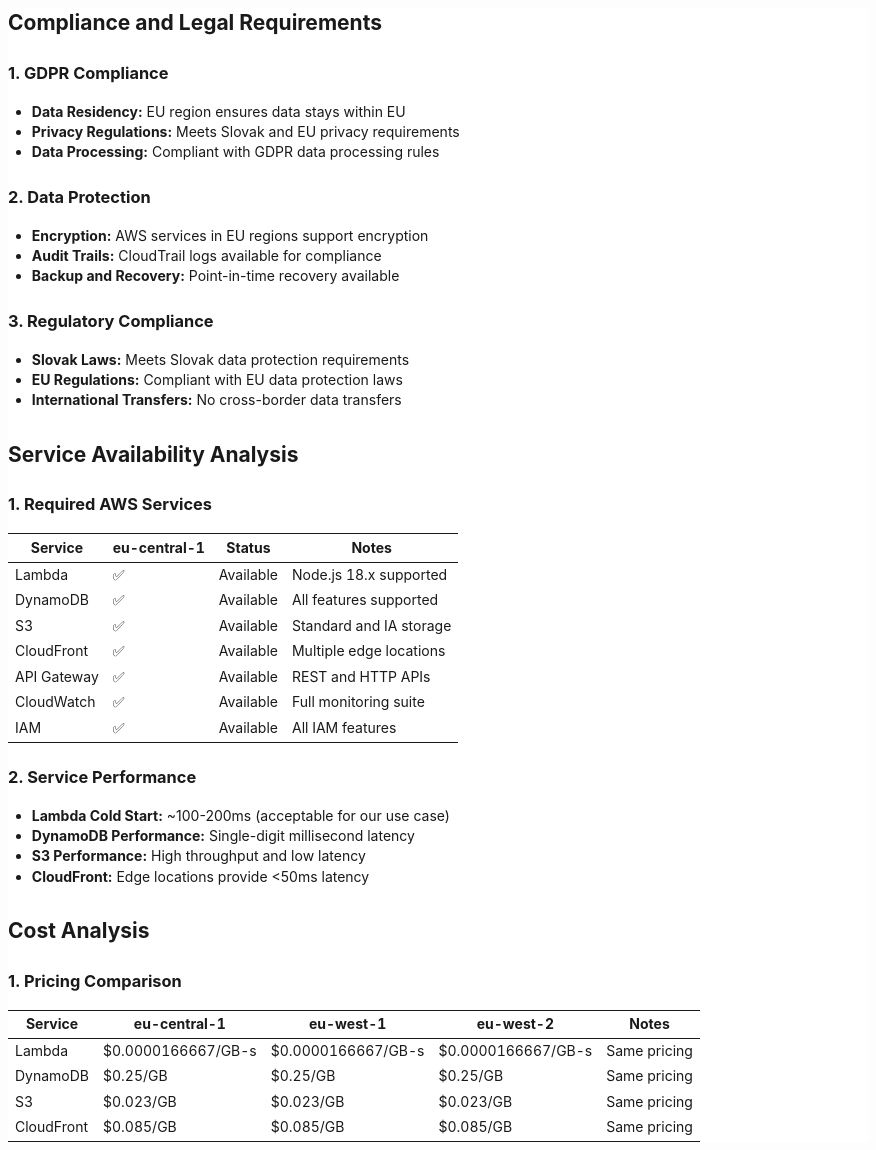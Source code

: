 ## Compliance and Legal Requirements

### 1. GDPR Compliance
- **Data Residency:** EU region ensures data stays within EU
- **Privacy Regulations:** Meets Slovak and EU privacy requirements
- **Data Processing:** Compliant with GDPR data processing rules

### 2. Data Protection
- **Encryption:** AWS services in EU regions support encryption
- **Audit Trails:** CloudTrail logs available for compliance
- **Backup and Recovery:** Point-in-time recovery available

### 3. Regulatory Compliance
- **Slovak Laws:** Meets Slovak data protection requirements
- **EU Regulations:** Compliant with EU data protection laws
- **International Transfers:** No cross-border data transfers

## Service Availability Analysis

### 1. Required AWS Services
| Service | eu-central-1 | Status | Notes |
|---------|--------------|--------|-------|
| Lambda | ✅ | Available | Node.js 18.x supported |
| DynamoDB | ✅ | Available | All features supported |
| S3 | ✅ | Available | Standard and IA storage |
| CloudFront | ✅ | Available | Multiple edge locations |
| API Gateway | ✅ | Available | REST and HTTP APIs |
| CloudWatch | ✅ | Available | Full monitoring suite |
| IAM | ✅ | Available | All IAM features |

### 2. Service Performance
- **Lambda Cold Start:** ~100-200ms (acceptable for our use case)
- **DynamoDB Performance:** Single-digit millisecond latency
- **S3 Performance:** High throughput and low latency
- **CloudFront:** Edge locations provide <50ms latency

## Cost Analysis

### 1. Pricing Comparison
| Service | eu-central-1 | eu-west-1 | eu-west-2 | Notes |
|---------|--------------|-----------|-----------|-------|
| Lambda | $0.0000166667/GB-s | $0.0000166667/GB-s | $0.0000166667/GB-s | Same pricing |
| DynamoDB | $0.25/GB | $0.25/GB | $0.25/GB | Same pricing |
| S3 | $0.023/GB | $0.023/GB | $0.023/GB | Same pricing |
| CloudFront | $0.085/GB | $0.085/GB | $0.085/GB | Same pricing |
